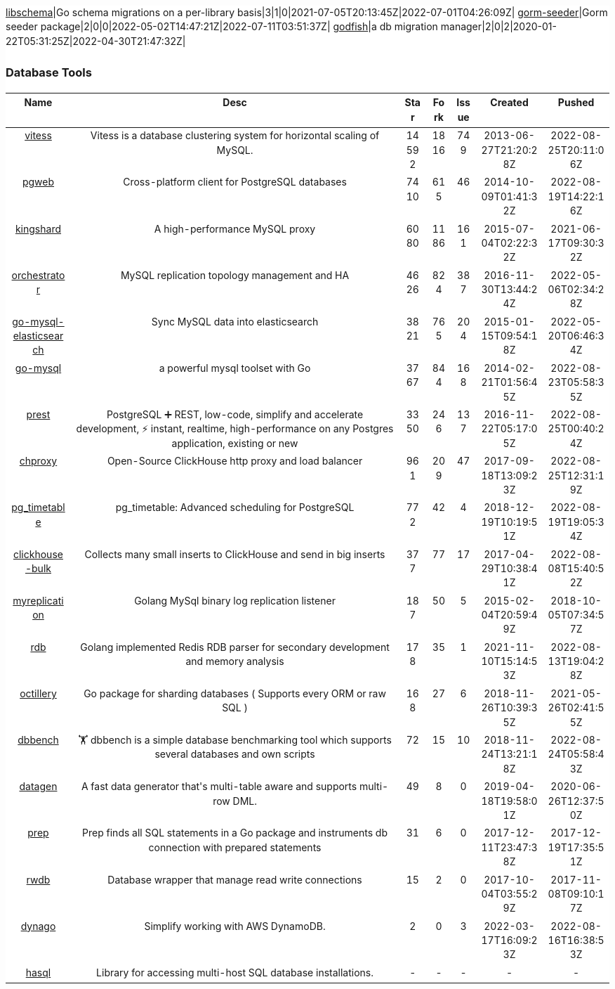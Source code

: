 [libschema](https://github.com/muir/libschema)|Go schema migrations on a per-library basis|3|1|0|2021-07-05T20:13:45Z|2022-07-01T04:26:09Z|
[gorm-seeder](https://github.com/Kachit/gorm-seeder)|Gorm seeder package|2|0|0|2022-05-02T14:47:21Z|2022-07-11T03:51:37Z|
[godfish](https://github.com/rafaelespinoza/godfish)|a db migration manager|2|0|2|2020-01-22T05:31:25Z|2022-04-30T21:47:32Z|


### Database Tools

	
|Name|Desc|Star|Fork|Issue|Created|Pushed|
|:---:|:---:|:---:|:---:|:---:|:---:|:---:|
[vitess](https://github.com/vitessio/vitess)|Vitess is a database clustering system for horizontal scaling of MySQL.|14592|1816|749|2013-06-27T21:20:28Z|2022-08-25T20:11:06Z|
[pgweb](https://github.com/sosedoff/pgweb)|Cross-platform client for PostgreSQL databases|7410|615|46|2014-10-09T01:41:32Z|2022-08-19T14:22:16Z|
[kingshard](https://github.com/flike/kingshard)|A high-performance MySQL proxy|6080|1186|161|2015-07-04T02:22:32Z|2021-06-17T09:30:32Z|
[orchestrator](https://github.com/openark/orchestrator)|MySQL replication topology management and HA|4626|824|387|2016-11-30T13:44:24Z|2022-05-06T02:34:28Z|
[go-mysql-elasticsearch](https://github.com/go-mysql-org/go-mysql-elasticsearch)|Sync MySQL data into elasticsearch |3821|765|204|2015-01-15T09:54:18Z|2022-05-20T06:46:34Z|
[go-mysql](https://github.com/go-mysql-org/go-mysql)|a powerful mysql toolset with Go|3767|844|168|2014-02-21T01:56:45Z|2022-08-23T05:58:35Z|
[prest](https://github.com/prest/prest)|PostgreSQL ➕ REST, low-code, simplify and accelerate development, ⚡ instant, realtime, high-performance on any Postgres application, existing or new|3350|246|137|2016-11-22T05:17:05Z|2022-08-25T00:40:24Z|
[chproxy](https://github.com/ContentSquare/chproxy)|Open-Source ClickHouse http proxy and load balancer|961|209|47|2017-09-18T13:09:23Z|2022-08-25T12:31:19Z|
[pg_timetable](https://github.com/cybertec-postgresql/pg_timetable)|pg_timetable: Advanced scheduling for PostgreSQL|772|42|4|2018-12-19T10:19:51Z|2022-08-19T19:05:34Z|
[clickhouse-bulk](https://github.com/nikepan/clickhouse-bulk)|Collects many small inserts to ClickHouse and send in big inserts|377|77|17|2017-04-29T10:38:41Z|2022-08-08T15:40:52Z|
[myreplication](https://github.com/2tvenom/myreplication)|Golang MySql binary log replication listener|187|50|5|2015-02-04T20:59:49Z|2018-10-05T07:34:57Z|
[rdb](https://github.com/HDT3213/rdb)|Golang implemented  Redis RDB parser for secondary development and memory analysis|178|35|1|2021-11-10T15:14:53Z|2022-08-13T19:04:28Z|
[octillery](https://github.com/blastrain/octillery)|Go package for sharding databases ( Supports every ORM or raw SQL )|168|27|6|2018-11-26T10:39:35Z|2021-05-26T02:41:55Z|
[dbbench](https://github.com/sj14/dbbench)|🏋️ dbbench is a simple database benchmarking tool which supports several databases and own scripts|72|15|10|2018-11-24T13:21:18Z|2022-08-24T05:58:43Z|
[datagen](https://github.com/codingconcepts/datagen)|A fast data generator that&#39;s multi-table aware and supports multi-row DML.|49|8|0|2019-04-18T19:58:01Z|2020-06-26T12:37:50Z|
[prep](https://github.com/hexdigest/prep)|Prep finds all SQL statements in a Go package and instruments db connection with prepared statements|31|6|0|2017-12-11T23:47:38Z|2017-12-19T17:35:51Z|
[rwdb](https://github.com/andizzle/rwdb)|Database wrapper that manage read write connections|15|2|0|2017-10-04T03:55:29Z|2017-11-08T09:10:17Z|
[dynago](https://github.com/twharmon/dynago)|Simplify working with AWS DynamoDB.|2|0|3|2022-03-17T16:09:23Z|2022-08-16T16:38:53Z|
[hasql](https://golang.yandex/hasql)|Library for accessing multi-host SQL database installations.|-|-|-|-|-|

